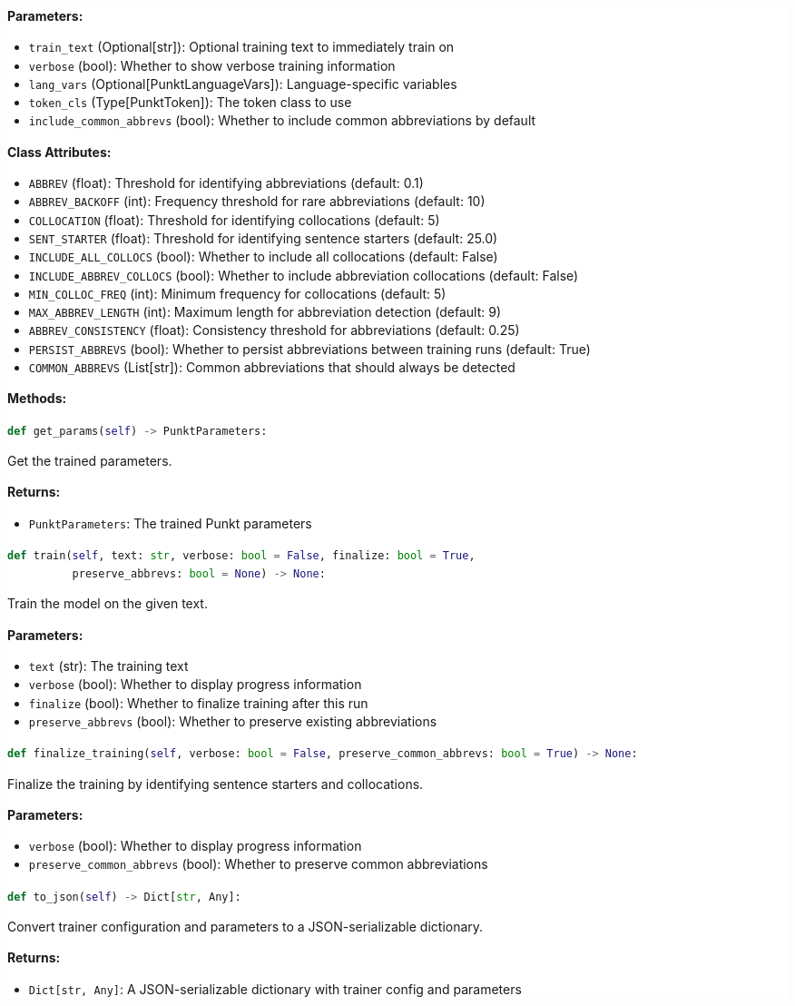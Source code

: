 **Parameters:**
- `train_text` (Optional[str]): Optional training text to immediately train on
- `verbose` (bool): Whether to show verbose training information
- `lang_vars` (Optional[PunktLanguageVars]): Language-specific variables
- `token_cls` (Type[PunktToken]): The token class to use
- `include_common_abbrevs` (bool): Whether to include common abbreviations by default

**Class Attributes:**

- `ABBREV` (float): Threshold for identifying abbreviations (default: 0.1)
- `ABBREV_BACKOFF` (int): Frequency threshold for rare abbreviations (default: 10)
- `COLLOCATION` (float): Threshold for identifying collocations (default: 5)
- `SENT_STARTER` (float): Threshold for identifying sentence starters (default: 25.0)
- `INCLUDE_ALL_COLLOCS` (bool): Whether to include all collocations (default: False)
- `INCLUDE_ABBREV_COLLOCS` (bool): Whether to include abbreviation collocations (default: False)
- `MIN_COLLOC_FREQ` (int): Minimum frequency for collocations (default: 5)
- `MAX_ABBREV_LENGTH` (int): Maximum length for abbreviation detection (default: 9)
- `ABBREV_CONSISTENCY` (float): Consistency threshold for abbreviations (default: 0.25)
- `PERSIST_ABBREVS` (bool): Whether to persist abbreviations between training runs (default: True)
- `COMMON_ABBREVS` (List[str]): Common abbreviations that should always be detected

**Methods:**

```python
def get_params(self) -> PunktParameters:
```
Get the trained parameters.

**Returns:**
- `PunktParameters`: The trained Punkt parameters

```python
def train(self, text: str, verbose: bool = False, finalize: bool = True, 
          preserve_abbrevs: bool = None) -> None:
```
Train the model on the given text.

**Parameters:**
- `text` (str): The training text
- `verbose` (bool): Whether to display progress information
- `finalize` (bool): Whether to finalize training after this run
- `preserve_abbrevs` (bool): Whether to preserve existing abbreviations

```python
def finalize_training(self, verbose: bool = False, preserve_common_abbrevs: bool = True) -> None:
```
Finalize the training by identifying sentence starters and collocations.

**Parameters:**
- `verbose` (bool): Whether to display progress information
- `preserve_common_abbrevs` (bool): Whether to preserve common abbreviations

```python
def to_json(self) -> Dict[str, Any]:
```
Convert trainer configuration and parameters to a JSON-serializable dictionary.

**Returns:**
- `Dict[str, Any]`: A JSON-serializable dictionary with trainer config and parameters
